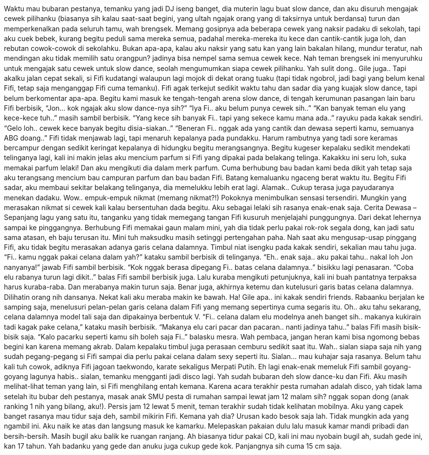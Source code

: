 Waktu mau bubaran pestanya, temanku yang jadi DJ iseng banget, dia muterin lagu buat slow dance, dan aku disuruh mengajak cewek pilihanku (biasanya sih kalau saat-saat begini, yang ultah ngajak orang yang di taksirnya untuk berdansa) turun dan memperkenalkan pada seluruh tamu, wah brengsek. Memang gosipnya ada beberapa cewek yang naksir padaku di sekolah, tapi aku cuek bebek, kurang begitu peduli sama mereka semua, padahal mereka-mereka itu kece dan cantik-cantik juga loh, dan rebutan cowok-cowok di sekolahku. Bukan apa-apa, kalau aku naksir yang satu kan yang lain bakalan hilang, mundur teratur, nah mendingan aku tidak memilih satu orangpun? jadinya bisa nempel sama semua cewek kece.
Nah teman brengsek ini menyuruhku untuk mengajak satu cewek untuk slow dance, seolah mengumumkan siapa cewek pilihanku. Yah sulit dong.. Gile juga.. Tapi akalku jalan cepat sekali, si Fifi kudatangi walaupun lagi mojok di dekat orang tuaku (tapi tidak ngobrol, jadi bagi yang belum kenal Fifi, tetap saja menganggap Fifi cuma temanku). Fifi agak terkejut sedikit waktu tahu dan sadar dia yang kuajak slow dance, tapi belum berkomentar apa-apa. Begitu kami masuk ke tengah-tengah arena slow dance, di tengah kerumunan pasangan lain baru Fifi berbisik, “Jon… kok ngajak aku slow dance-nya sih?”
“Iya Fi.. aku belum punya cewek sih..”
“Kan banyak teman elu yang kece-kece tuh..” masih sambil berbisik.
“Yang kece sih banyak Fi.. tapi yang sekece kamu mana ada..” rayuku pada kakak sendiri.
“Gelo loh.. cewek kece banyak begitu disia-siakan..”
“Beneran Fi.. nggak ada yang cantik dan dewasa seperti kamu, semuanya ABG doang..”
Fifi tidak menjawab lagi, tapi menaruh kepalanya pada pundakku. Harum rambutnya yang tadi sore keramas bercampur dengan sedikit keringat kepalanya di hidungku begitu merangsangnya. Begitu kugeser kepalaku sedikit mendekati telinganya lagi, kali ini makin jelas aku mencium parfum si Fifi yang dipakai pada belakang telinga. Kakakku ini seru loh, suka memakai parfum lelaki! Dan aku mengikuti dia dalam merk parfum. Cuma berhubung bau badan kami beda dikit yah tetap saja aku terangsang mencium bau campuran parfum dan bau badan Fifi. Batang kemaluanku ngaceng berat waktu itu.
Begitu Fifi sadar, aku membaui sekitar belakang telinganya, dia memelukku lebih erat lagi. Alamak.. Cukup terasa juga payudaranya menekan dadaku. Wow.. empuk-empuk nikmat (memang nikmat?!) Pokoknya menimbulkan sensasi tersendiri. Mungkin yang merasakan nikmat si cewek kali kalau bersentuhan dada begitu. Aku sebagai lelaki sih rasanya enak-enak saja.
Cerita Dewasa &#8211; Sepanjang lagu yang satu itu, tanganku yang tidak memegang tangan Fifi kusuruh menjelajahi punggungnya. Dari dekat lehernya sampai ke pinggangnya. Berhubung Fifi memakai gaun malam mini, yah dia tidak perlu pakai rok-rok segala dong, kan jadi satu sama atasan, eh baju terusan itu. Mini tuh maksudku masih setinggi pertengahan paha. Nah saat aku mengusap-usap pinggang Fifi, aku tidak begitu merasakan adanya garis celana dalamnya.
Timbul niat isengku pada kakak sendiri, sekalian mau tahu juga.
“Fi.. kamu nggak pakai celana dalam yah?” kataku sambil berbisik di telinganya.
“Eh.. enak saja.. aku pakai tahu.. nakal loh Jon nanyanya!” jawab Fifi sambil berbisik.
“Kok nggak berasa dipegang Fi.. batas celana dalamnya..” bisikku lagi penasaran.
“Coba elu rabanya turun lagi dikit..” balas Fifi sambil berbisik juga.
Lalu kuraba mengikuti petunjuknya, kali ini buah pantatnya terpaksa harus kuraba-raba. Dan merabanya makin turun saja. Benar juga, akhirnya ketemu dan kutelusuri garis batas celana dalamnya. Dilihatin orang nih dansanya. Nekat kali aku meraba makin ke bawah. Ha! Gile apa.. ini kakak sendiri friends. Rabaanku berjalan ke samping saja, menelusuri pelan-pelan garis celana dalam Fifi yang memang sepertinya cuma segaris itu. Oh.. aku tahu sekarang, celana dalamnya model tali saja dan dipakainya berbentuk V.
“Fi.. celana dalam elu modelnya aneh banget sih.. makanya kukirain tadi kagak pake celana,” kataku masih berbisik.
“Makanya elu cari pacar dan pacaran.. nanti jadinya tahu..” balas Fifi masih bisik-bisik saja.
“Kalo pacarku seperti kamu sih boleh saja Fi..” balasku mesra.
Wah pembaca, jangan heran kami bisa ngomong bebas begini kan karena memang akrab.
Dalam kepalaku timbul juga perasaan cemburu sedikit saat itu. Wah.. sialan siapa saja nih yang sudah pegang-pegang si Fifi sampai dia perlu pakai celana dalam sexy seperti itu. Sialan… mau kuhajar saja rasanya. Belum tahu kali tuh cowok, adiknya Fifi jagoan taekwondo, karate sekaligus Merpati Putih.
Eh lagi enak-enak memeluk Fifi sambil goyang-goyang lagunya habis.. sialan, temanku mengganti jadi disco lagi. Yah sudah bubaran deh slow dance-ku dan Fifi. Aku masih melihat-lihat teman yang lain, si Fifi menghilang entah kemana. Karena acara terakhir pesta rumahan adalah disco, yah tidak lama setelah itu bubar deh pestanya, masak anak SMU pesta di rumahan sampai lewat jam 12 malam sih? nggak sopan dong (anak ranking 1 nih yang bilang, aku!).
Persis jam 12 lewat 5 menit, teman terakhir sudah tidak kelihatan mobilnya. Aku yang capek banget rasanya mau tidur saja deh, sambil mikirin Fifi. Kemana yah dia? Urusan kado besok saja lah. Tidak mungkin ada yang ngambil ini. Aku naik ke atas dan langsung masuk ke kamarku. Melepaskan pakaian dulu lalu masuk kamar mandi pribadi dan bersih-bersih. Masih bugil aku balik ke ruangan ranjang. Ah biasanya tidur pakai CD, kali ini mau nyobain bugil ah, sudah gede ini, kan 17 tahun. Yah badanku yang gede dan anuku juga cukup gede kok. Panjangnya sih cuma 15 cm saja.